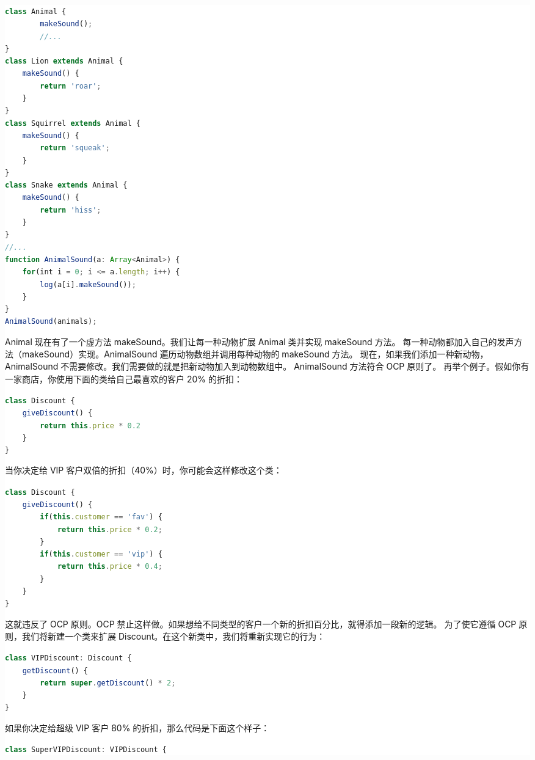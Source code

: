 ```JavaScript
class Animal {
        makeSound();
        //...
}
class Lion extends Animal {
    makeSound() {
        return 'roar';
    }
}
class Squirrel extends Animal {
    makeSound() {
        return 'squeak';
    }
}
class Snake extends Animal {
    makeSound() {
        return 'hiss';
    }
}
//...
function AnimalSound(a: Array<Animal>) {
    for(int i = 0; i <= a.length; i++) {
        log(a[i].makeSound());
    }
}
AnimalSound(animals);
```

Animal 现在有了一个虚方法 makeSound。我们让每一种动物扩展 Animal 类并实现 makeSound 方法。
每一种动物都加入自己的发声方法（makeSound）实现。AnimalSound 遍历动物数组并调用每种动物的 makeSound 方法。
现在，如果我们添加一种新动物，AnimalSound 不需要修改。我们需要做的就是把新动物加入到动物数组中。
AnimalSound 方法符合 OCP 原则了。
再举个例子。假如你有一家商店，你使用下面的类给自己最喜欢的客户 20% 的折扣：
```JavaScript
class Discount {
    giveDiscount() {
        return this.price * 0.2
    }
}
```
当你决定给 VIP 客户双倍的折扣（40%）时，你可能会这样修改这个类：
```JavaScript
class Discount {
    giveDiscount() {
        if(this.customer == 'fav') {
            return this.price * 0.2;
        }
        if(this.customer == 'vip') {
            return this.price * 0.4;
        }
    }
}
```
这就违反了 OCP 原则。OCP 禁止这样做。如果想给不同类型的客户一个新的折扣百分比，就得添加一段新的逻辑。
为了使它遵循 OCP 原则，我们将新建一个类来扩展 Discount。在这个新类中，我们将重新实现它的行为：
```JavaScript
class VIPDiscount: Discount {
    getDiscount() {
        return super.getDiscount() * 2;
    }
}
```
如果你决定给超级 VIP 客户 80% 的折扣，那么代码是下面这个样子：
```JavaScript
class SuperVIPDiscount: VIPDiscount {
```